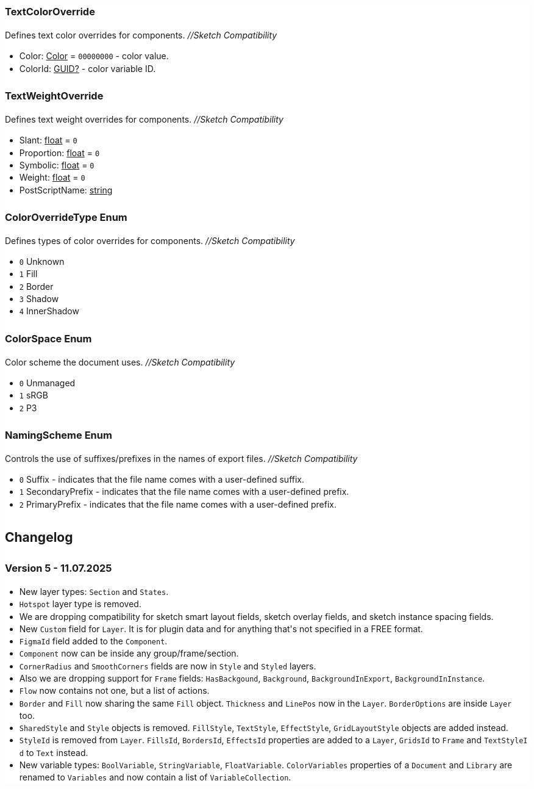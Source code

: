 ### <a name="TextColorOverride"></a>TextColorOverride
Defines text color overrides for components. _//Sketch Compatibility_

* Color: [Color](#Color) = `00000000` - color value.
* ColorId: [GUID?](#GUID) - color variable ID.

### <a name="TextWeightOverride"></a>TextWeightOverride
Defines text weight overrides for components. _//Sketch Compatibility_

* Slant: [float](#float) = `0`
* Proportion: [float](#float) = `0`
* Symbolic: [float](#float) = `0`
* Weight: [float](#float) = `0`
* PostScriptName: [string](#string)

### <a name="ColorOverrideType"></a>ColorOverrideType Enum
Defines types of color overrides for components. _//Sketch Compatibility_

* `0` Unknown
* `1` Fill
* `2` Border
* `3` Shadow
* `4` InnerShadow

### <a name="ColorSpace"></a>ColorSpace Enum
Сolor scheme the document uses. _//Sketch Compatibility_

* `0` Unmanaged
* `1` sRGB
* `2` P3

### <a name="NamingScheme"></a>NamingScheme Enum
Controls the use of suffixes/prefixes in the names of export files. _//Sketch Compatibility_

* `0` Suffix - indicates that the file name comes with a user-defined suffix.
* `1` SecondaryPrefix - indicates that the file name comes with a user-defined prefix.
* `2` PrimaryPrefix - indicates that the file name comes with a user-defined prefix.

## Changelog

### Version 5 - 11.07.2025

* New layer types: `Section` and `States`.
* `Hotspot` layer type is removed.
* We are dropping compatibility for sketch smart layout fields, sketch overlay fields, and sketch instance spacing fields.
* New `Custom` field for `Layer`. It is for plugin data and for anything that's not specified in a FREE format.
* `FigmaId` field added to the `Component`.
* `Component` now can be inside any group/frame/section.
* `CornerRadius` and `SmoothCorners` fields are now in `Style` and `Styled` layers.
* Also we are dropping support for `Frame` fields: `HasBackgound`, `Background`, `BackgroundInExport`, `BackgroundInInstance`.
* `Flow` now contains not one, but a list of actions.
* `Border` and `Fill` now sharing the same `Fill` object. `Thickness` and `LinePos` now in the `Layer`. `BorderOptions` are inside `Layer` too.
* `SharedStyle` and `Style` objects is removed. `FillStyle`, `TextStyle`, `EffectStyle`, `GridLayoutStyle` objects are added instead.
* `StyleId` is removed from `Layer`. `FillsId`, `BordersId`, `EffectsId` properties are added to a `Layer`, `GridsId` to `Frame` and `TextStyleId` to `Text` instead.
* New variable types: `BoolVariable`, `StringVariable`, `FloatVariable`. `ColorVariables` properties of a `Document` and `Library` are renamed to `Variables` and now contain a list of `VariableCollection`.